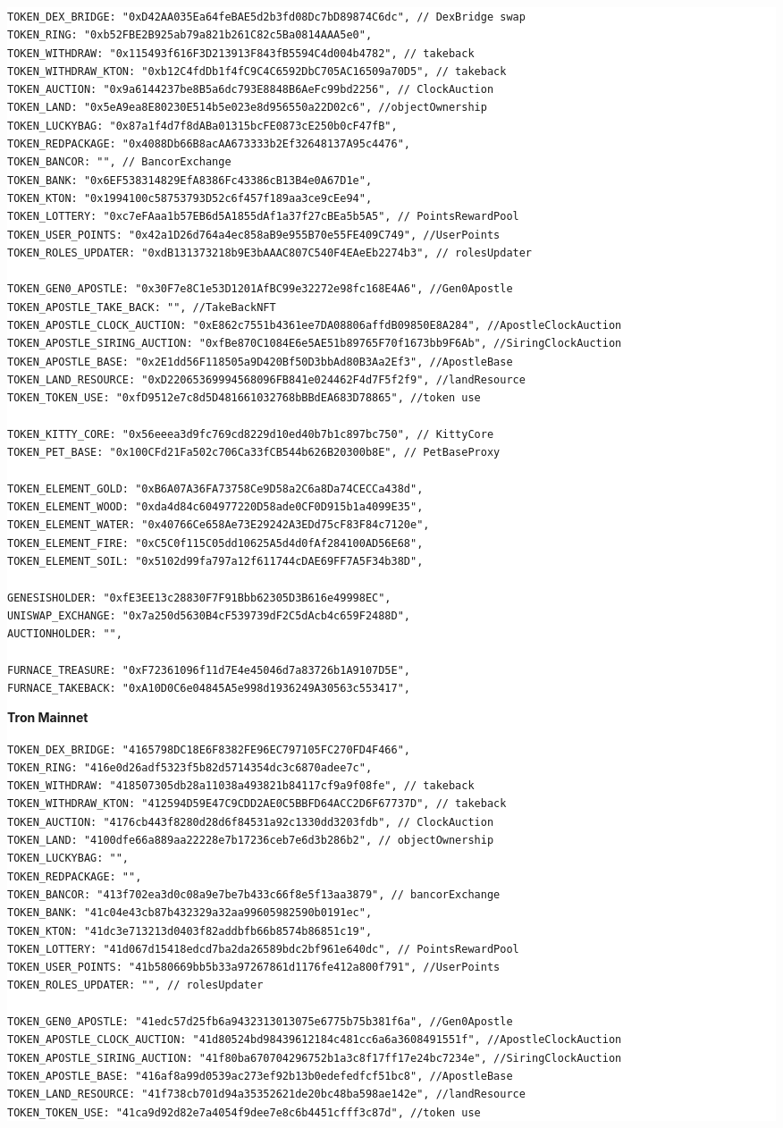 ```text
TOKEN_DEX_BRIDGE: "0xD42AA035Ea64feBAE5d2b3fd08Dc7bD89874C6dc", // DexBridge swap
TOKEN_RING: "0xb52FBE2B925ab79a821b261C82c5Ba0814AAA5e0",
TOKEN_WITHDRAW: "0x115493f616F3D213913F843fB5594C4d004b4782", // takeback
TOKEN_WITHDRAW_KTON: "0xb12C4fdDb1f4fC9C4C6592DbC705AC16509a70D5", // takeback
TOKEN_AUCTION: "0x9a6144237be8B5a6dc793E8848B6AeFc99bd2256", // ClockAuction
TOKEN_LAND: "0x5eA9ea8E80230E514b5e023e8d956550a22D02c6", //objectOwnership
TOKEN_LUCKYBAG: "0x87a1f4d7f8dABa01315bcFE0873cE250b0cF47fB",
TOKEN_REDPACKAGE: "0x4088Db66B8acAA673333b2Ef32648137A95c4476",
TOKEN_BANCOR: "", // BancorExchange
TOKEN_BANK: "0x6EF538314829EfA8386Fc43386cB13B4e0A67D1e",
TOKEN_KTON: "0x1994100c58753793D52c6f457f189aa3ce9cEe94",
TOKEN_LOTTERY: "0xc7eFAaa1b57EB6d5A1855dAf1a37f27cBEa5b5A5", // PointsRewardPool
TOKEN_USER_POINTS: "0x42a1D26d764a4ec858aB9e955B70e55FE409C749", //UserPoints
TOKEN_ROLES_UPDATER: "0xdB131373218b9E3bAAAC807C540F4EAeEb2274b3", // rolesUpdater

TOKEN_GEN0_APOSTLE: "0x30F7e8C1e53D1201AfBC99e32272e98fc168E4A6", //Gen0Apostle
TOKEN_APOSTLE_TAKE_BACK: "", //TakeBackNFT
TOKEN_APOSTLE_CLOCK_AUCTION: "0xE862c7551b4361ee7DA08806affdB09850E8A284", //ApostleClockAuction
TOKEN_APOSTLE_SIRING_AUCTION: "0xfBe870C1084E6e5AE51b89765F70f1673bb9F6Ab", //SiringClockAuction
TOKEN_APOSTLE_BASE: "0x2E1dd56F118505a9D420Bf50D3bbAd80B3Aa2Ef3", //ApostleBase
TOKEN_LAND_RESOURCE: "0xD22065369994568096FB841e024462F4d7F5f2f9", //landResource
TOKEN_TOKEN_USE: "0xfD9512e7c8d5D481661032768bBBdEA683D78865", //token use

TOKEN_KITTY_CORE: "0x56eeea3d9fc769cd8229d10ed40b7b1c897bc750", // KittyCore
TOKEN_PET_BASE: "0x100CFd21Fa502c706Ca33fCB544b626B20300b8E", // PetBaseProxy

TOKEN_ELEMENT_GOLD: "0xB6A07A36FA73758Ce9D58a2C6a8Da74CECCa438d",
TOKEN_ELEMENT_WOOD: "0xda4d84c604977220D58ade0CF0D915b1a4099E35",
TOKEN_ELEMENT_WATER: "0x40766Ce658Ae73E29242A3EDd75cF83F84c7120e",
TOKEN_ELEMENT_FIRE: "0xC5C0f115C05dd10625A5d4d0fAf284100AD56E68",
TOKEN_ELEMENT_SOIL: "0x5102d99fa797a12f611744cDAE69FF7A5F34b38D",

GENESISHOLDER: "0xfE3EE13c28830F7F91Bbb62305D3B616e49998EC",
UNISWAP_EXCHANGE: "0x7a250d5630B4cF539739dF2C5dAcb4c659F2488D",
AUCTIONHOLDER: "",

FURNACE_TREASURE: "0xF72361096f11d7E4e45046d7a83726b1A9107D5E",
FURNACE_TAKEBACK: "0xA10D0C6e04845A5e998d1936249A30563c553417",
```

**Tron Mainnet**

```text
TOKEN_DEX_BRIDGE: "4165798DC18E6F8382FE96EC797105FC270FD4F466",
TOKEN_RING: "416e0d26adf5323f5b82d5714354dc3c6870adee7c",
TOKEN_WITHDRAW: "418507305db28a11038a493821b84117cf9a9f08fe", // takeback
TOKEN_WITHDRAW_KTON: "412594D59E47C9CDD2AE0C5BBFD64ACC2D6F67737D", // takeback
TOKEN_AUCTION: "4176cb443f8280d28d6f84531a92c1330dd3203fdb", // ClockAuction
TOKEN_LAND: "4100dfe66a889aa22228e7b17236ceb7e6d3b286b2", // objectOwnership
TOKEN_LUCKYBAG: "",
TOKEN_REDPACKAGE: "",
TOKEN_BANCOR: "413f702ea3d0c08a9e7be7b433c66f8e5f13aa3879", // bancorExchange
TOKEN_BANK: "41c04e43cb87b432329a32aa99605982590b0191ec",
TOKEN_KTON: "41dc3e713213d0403f82addbfb66b8574b86851c19",
TOKEN_LOTTERY: "41d067d15418edcd7ba2da26589bdc2bf961e640dc", // PointsRewardPool
TOKEN_USER_POINTS: "41b580669bb5b33a97267861d1176fe412a800f791", //UserPoints
TOKEN_ROLES_UPDATER: "", // rolesUpdater

TOKEN_GEN0_APOSTLE: "41edc57d25fb6a9432313013075e6775b75b381f6a", //Gen0Apostle
TOKEN_APOSTLE_CLOCK_AUCTION: "41d80524bd98439612184c481cc6a6a3608491551f", //ApostleClockAuction
TOKEN_APOSTLE_SIRING_AUCTION: "41f80ba670704296752b1a3c8f17ff17e24bc7234e", //SiringClockAuction
TOKEN_APOSTLE_BASE: "416af8a99d0539ac273ef92b13b0edefedfcf51bc8", //ApostleBase
TOKEN_LAND_RESOURCE: "41f738cb701d94a35352621de20bc48ba598ae142e", //landResource
TOKEN_TOKEN_USE: "41ca9d92d82e7a4054f9dee7e8c6b4451cfff3c87d", //token use
```